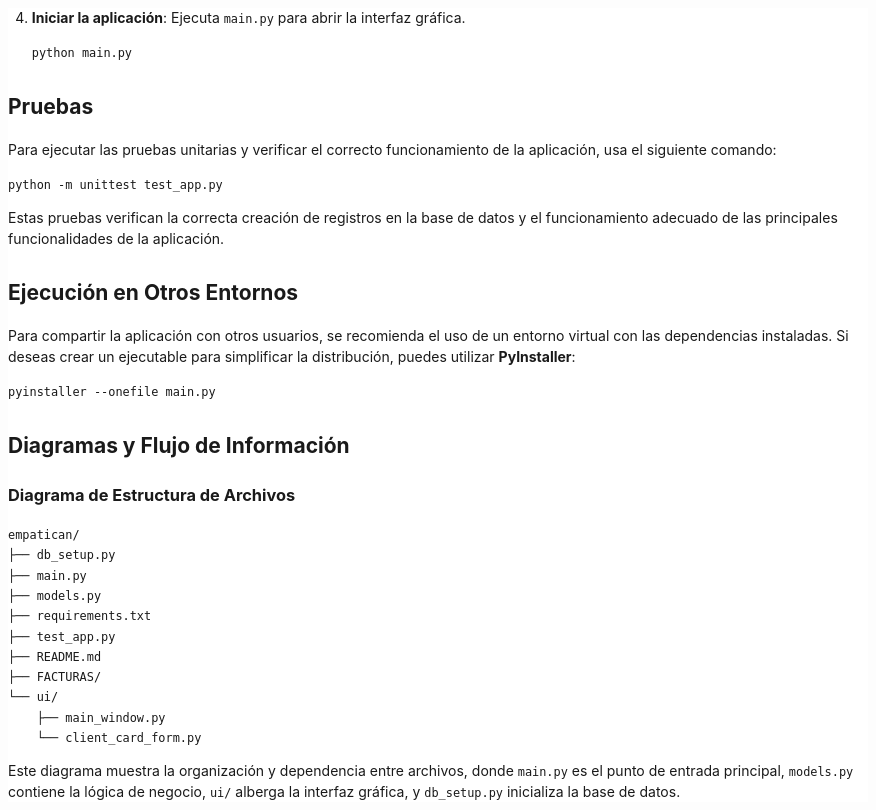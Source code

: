 4. **Iniciar la aplicación**: Ejecuta `main.py` para abrir la interfaz gráfica.

   ```
   python main.py
   ```

## Pruebas

Para ejecutar las pruebas unitarias y verificar el correcto funcionamiento de la aplicación, usa el siguiente comando:

```
python -m unittest test_app.py
```

Estas pruebas verifican la correcta creación de registros en la base de datos y el funcionamiento adecuado de las principales funcionalidades de la aplicación.

## Ejecución en Otros Entornos

Para compartir la aplicación con otros usuarios, se recomienda el uso de un entorno virtual con las dependencias instaladas. Si deseas crear un ejecutable para simplificar la distribución, puedes utilizar **PyInstaller**:

```
pyinstaller --onefile main.py
```

## Diagramas y Flujo de Información

### Diagrama de Estructura de Archivos

```
empatican/
├── db_setup.py
├── main.py
├── models.py
├── requirements.txt
├── test_app.py
├── README.md
├── FACTURAS/
└── ui/
    ├── main_window.py
    └── client_card_form.py
```

Este diagrama muestra la organización y dependencia entre archivos, donde `main.py` es el punto de entrada principal, `models.py` contiene la lógica de negocio, `ui/` alberga la interfaz gráfica, y `db_setup.py` inicializa la base de datos.
